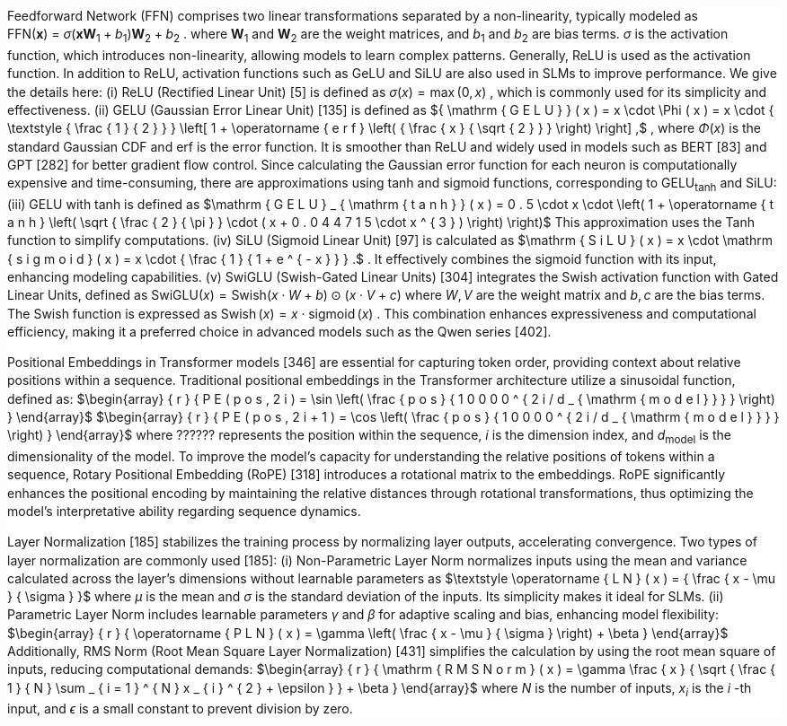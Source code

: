Feedforward Network (FFN) comprises two linear transformations separated by a non-linearity, typically modeled as $\mathrm { F F N } ( \mathbf { x } ) \ = \ \sigma ( \mathbf { x } \mathbf { W } _ { 1 } + b _ { 1 } ) \mathbf { W } _ { 2 } + b _ { 2 }$ . where $\mathbf { W } _ { 1 }$ and $\mathbf { W } _ { 2 }$ are the weight matrices, and $b _ { 1 }$ and $b _ { 2 }$ are bias terms. $\sigma$ is the activation function, which introduces non-linearity, allowing models to learn complex patterns. Generally, ReLU is used as the activation function. In addition to ReLU, activation functions such as GeLU and SiLU are also used in SLMs to improve performance. We give the details here: (i) ReLU (Rectified Linear Unit) [5] is defined as $\sigma ( x ) = \operatorname* { m a x } ( 0 , x )$ , which is commonly used for its simplicity and effectiveness. (ii) GELU (Gaussian Error Linear Unit) [135] is defined as ${ \mathrm { G E L U } } ( x ) = x \cdot \Phi ( x ) = x \cdot { \textstyle { \frac { 1 } { 2 } } } \left[ 1 + \operatorname { e r f } \left( { \frac { x } { \sqrt { 2 } } } \right) \right] ,$ , where $\Phi ( x )$ is the standard Gaussian CDF and erf is the error function. It is smoother than ReLU and widely used in models such as BERT [83] and GPT [282] for better gradient flow control. Since calculating the Gaussian error function for each neuron is computationally expensive and time-consuming, there are approximations using tanh and sigmoid functions, corresponding to $\mathrm { G E L U } _ { \mathrm { t a n h } }$ and SiLU: (iii) GELU with tanh is defined as $\mathrm { G E L U } _ { \mathrm { t a n h } } ( x ) = 0 . 5 \cdot x \cdot \left( 1 + \operatorname { t a n h } \left( \sqrt { \frac { 2 } { \pi } } \cdot ( x + 0 . 0 4 4 7 1 5 \cdot x ^ { 3 } ) \right) \right)$ This approximation uses the Tanh function to simplify computations. (iv) SiLU (Sigmoid Linear Unit) [97] is calculated as $\mathrm { S i L U } ( x ) = x \cdot \mathrm { s i g m o i d } ( x ) = x \cdot { \frac { 1 } { 1 + e ^ { - x } } } .$ . It effectively combines the sigmoid function with its input, enhancing modeling capabilities. (v) SwiGLU (Swish-Gated Linear Units) [304] integrates the Swish activation function with Gated Linear Units, defined as ${ \mathrm { S w i G L U } } ( x ) = { \mathrm { S w i s h } } ( x \cdot W + b ) \odot ( x \cdot V + c )$ where $W , V$ are the weight matrix and $b , c$ are the bias terms. The Swish function is expressed as $\operatorname { S w i s h } ( x ) = x \cdot \operatorname { s i g m o i d } ( x )$ . This combination enhances expressiveness and computational efficiency, making it a preferred choice in advanced models such as the Qwen series [402].

Positional Embeddings in Transformer models [346] are essential for capturing token order, providing context about relative positions within a sequence. Traditional positional embeddings in the Transformer architecture utilize a sinusoidal function, defined as: $\begin{array} { r } { P E ( p o s , 2 i ) = \sin \left( \frac { p o s } { 1 0 0 0 0 ^ { 2 i / d _ { \mathrm { m o d e l } } } } \right) } \end{array}$ $\begin{array} { r } { P E ( p o s , 2 i + 1 ) = \cos \left( \frac { p o s } { 1 0 0 0 0 ^ { 2 i / d _ { \mathrm { m o d e l } } } } \right) } \end{array}$ where ?????? represents the position within the sequence, $i$ is the dimension index, and $d _ { \mathrm { m o d e l } }$ is the dimensionality of the model. To improve the model’s capacity for understanding the relative positions of tokens within a sequence, Rotary Positional Embedding (RoPE) [318] introduces a rotational matrix to the embeddings. RoPE significantly enhances the positional encoding by maintaining the relative distances through rotational transformations, thus optimizing the model’s interpretative ability regarding sequence dynamics.

Layer Normalization [185] stabilizes the training process by normalizing layer outputs, accelerating convergence. Two types of layer normalization are commonly used [185]: (i) Non-Parametric Layer Norm normalizes inputs using the mean and variance calculated across the layer’s dimensions without learnable parameters as $\textstyle \operatorname { L N } ( x ) = { \frac { x - \mu } { \sigma } }$ where $\mu$ is the mean and $\sigma$ is the standard deviation of the inputs. Its simplicity makes it ideal for SLMs. (ii) Parametric Layer Norm includes learnable parameters $\gamma$ and $\beta$ for adaptive scaling and bias, enhancing model flexibility: $\begin{array} { r } { \operatorname { P L N } ( x ) = \gamma \left( \frac { x - \mu } { \sigma } \right) + \beta } \end{array}$ Additionally, RMS Norm (Root Mean Square Layer Normalization) [431] simplifies the calculation by using the root mean square of inputs, reducing computational demands: $\begin{array} { r } { \mathrm { R M S N o r m } ( x ) = \gamma \frac { x } { \sqrt { \frac { 1 } { N } \sum _ { i = 1 } ^ { N } x _ { i } ^ { 2 } + \epsilon } } + \beta } \end{array}$ where $N$ is the number of inputs, $x _ { i }$ is the $i$ -th input, and $\epsilon$ is a small constant to prevent division by zero.
